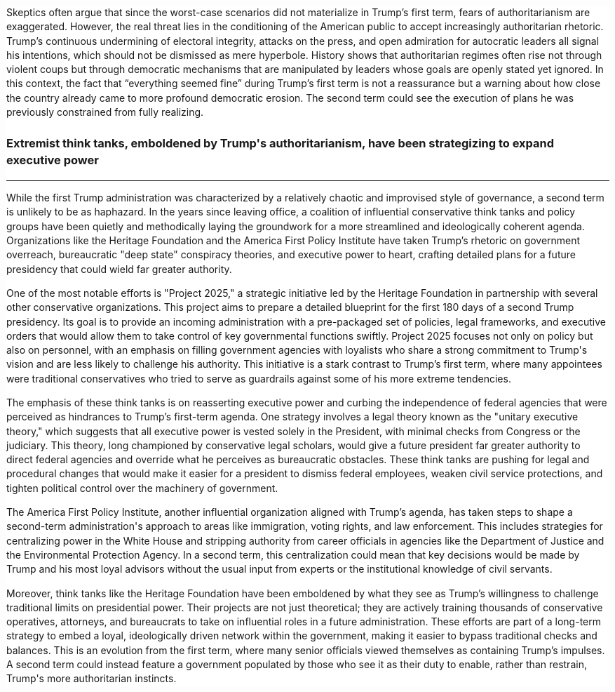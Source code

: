 Skeptics often argue that since the worst-case scenarios did not materialize in Trump’s first term, fears of authoritarianism are exaggerated. However, the real threat lies in the conditioning of the American public to accept increasingly authoritarian rhetoric. Trump’s continuous undermining of electoral integrity, attacks on the press, and open admiration for autocratic leaders all signal his intentions, which should not be dismissed as mere hyperbole. History shows that authoritarian regimes often rise not through violent coups but through democratic mechanisms that are manipulated by leaders whose goals are openly stated yet ignored. In this context, the fact that “everything seemed fine” during Trump’s first term is not a reassurance but a warning about how close the country already came to more profound democratic erosion. The second term could see the execution of plans he was previously constrained from fully realizing.

### Extremist think tanks, emboldened by Trump's authoritarianism, have been strategizing to expand executive power
---
While the first Trump administration was characterized by a relatively chaotic and improvised style of governance, a second term is unlikely to be as haphazard. In the years since leaving office, a coalition of influential conservative think tanks and policy groups have been quietly and methodically laying the groundwork for a more streamlined and ideologically coherent agenda. Organizations like the Heritage Foundation and the America First Policy Institute have taken Trump’s rhetoric on government overreach, bureaucratic "deep state" conspiracy theories, and executive power to heart, crafting detailed plans for a future presidency that could wield far greater authority.

One of the most notable efforts is "Project 2025," a strategic initiative led by the Heritage Foundation in partnership with several other conservative organizations. This project aims to prepare a detailed blueprint for the first 180 days of a second Trump presidency. Its goal is to provide an incoming administration with a pre-packaged set of policies, legal frameworks, and executive orders that would allow them to take control of key governmental functions swiftly. Project 2025 focuses not only on policy but also on personnel, with an emphasis on filling government agencies with loyalists who share a strong commitment to Trump's vision and are less likely to challenge his authority. This initiative is a stark contrast to Trump’s first term, where many appointees were traditional conservatives who tried to serve as guardrails against some of his more extreme tendencies.

The emphasis of these think tanks is on reasserting executive power and curbing the independence of federal agencies that were perceived as hindrances to Trump’s first-term agenda. One strategy involves a legal theory known as the "unitary executive theory," which suggests that all executive power is vested solely in the President, with minimal checks from Congress or the judiciary. This theory, long championed by conservative legal scholars, would give a future president far greater authority to direct federal agencies and override what he perceives as bureaucratic obstacles. These think tanks are pushing for legal and procedural changes that would make it easier for a president to dismiss federal employees, weaken civil service protections, and tighten political control over the machinery of government.

The America First Policy Institute, another influential organization aligned with Trump’s agenda, has taken steps to shape a second-term administration's approach to areas like immigration, voting rights, and law enforcement. This includes strategies for centralizing power in the White House and stripping authority from career officials in agencies like the Department of Justice and the Environmental Protection Agency. In a second term, this centralization could mean that key decisions would be made by Trump and his most loyal advisors without the usual input from experts or the institutional knowledge of civil servants.

Moreover, think tanks like the Heritage Foundation have been emboldened by what they see as Trump’s willingness to challenge traditional limits on presidential power. Their projects are not just theoretical; they are actively training thousands of conservative operatives, attorneys, and bureaucrats to take on influential roles in a future administration. These efforts are part of a long-term strategy to embed a loyal, ideologically driven network within the government, making it easier to bypass traditional checks and balances. This is an evolution from the first term, where many senior officials viewed themselves as containing Trump’s impulses. A second term could instead feature a government populated by those who see it as their duty to enable, rather than restrain, Trump's more authoritarian instincts.
